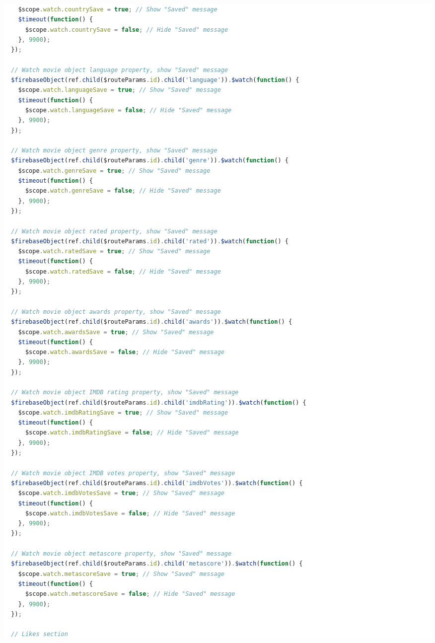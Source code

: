 ```js
    $scope.watch.countrySave = true; // Show "Saved" message
    $timeout(function() {
      $scope.watch.countrySave = false; // Hide "Saved" message
    }, 9900);
  });

  // Watch movie object language property, show "Saved" message
  $firebaseObject(ref.child($routeParams.id).child('language')).$watch(function() {
    $scope.watch.languageSave = true; // Show "Saved" message
    $timeout(function() {
      $scope.watch.languageSave = false; // Hide "Saved" message
    }, 9900);
  });

  // Watch movie object genre property, show "Saved" message
  $firebaseObject(ref.child($routeParams.id).child('genre')).$watch(function() {
    $scope.watch.genreSave = true; // Show "Saved" message
    $timeout(function() {
      $scope.watch.genreSave = false; // Hide "Saved" message
    }, 9900);
  });

  // Watch movie object rated property, show "Saved" message
  $firebaseObject(ref.child($routeParams.id).child('rated')).$watch(function() {
    $scope.watch.ratedSave = true; // Show "Saved" message
    $timeout(function() {
      $scope.watch.ratedSave = false; // Hide "Saved" message
    }, 9900);
  });

  // Watch movie object awards property, show "Saved" message
  $firebaseObject(ref.child($routeParams.id).child('awards')).$watch(function() {
    $scope.watch.awardsSave = true; // Show "Saved" message
    $timeout(function() {
      $scope.watch.awardsSave = false; // Hide "Saved" message
    }, 9900);
  });

  // Watch movie object IMDB rating property, show "Saved" message
  $firebaseObject(ref.child($routeParams.id).child('imdbRating')).$watch(function() {
    $scope.watch.imdbRatingSave = true; // Show "Saved" message
    $timeout(function() {
      $scope.watch.imdbRatingSave = false; // Hide "Saved" message
    }, 9900);
  });

  // Watch movie object IMDB votes property, show "Saved" message
  $firebaseObject(ref.child($routeParams.id).child('imdbVotes')).$watch(function() {
    $scope.watch.imdbVotesSave = true; // Show "Saved" message
    $timeout(function() {
      $scope.watch.imdbVotesSave = false; // Hide "Saved" message
    }, 9900);
  });

  // Watch movie object metascore property, show "Saved" message
  $firebaseObject(ref.child($routeParams.id).child('metascore')).$watch(function() {
    $scope.watch.metascoreSave = true; // Show "Saved" message
    $timeout(function() {
      $scope.watch.metascoreSave = false; // Hide "Saved" message
    }, 9900);
  });

  // Likes section
```